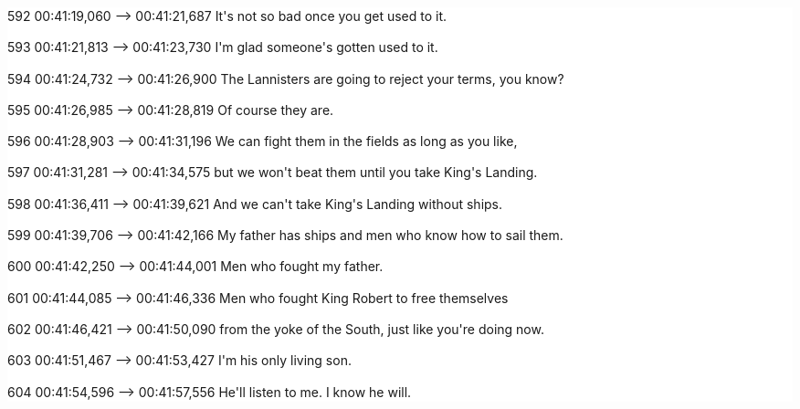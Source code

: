 592
00:41:19,060 --> 00:41:21,687
It's not so bad once you get used to it.

593
00:41:21,813 --> 00:41:23,730
I'm glad someone's gotten used to it.

594
00:41:24,732 --> 00:41:26,900
The Lannisters are going
to reject your terms, you know?

595
00:41:26,985 --> 00:41:28,819
Of course they are.

596
00:41:28,903 --> 00:41:31,196
We can fight them
in the fields as long as you like,

597
00:41:31,281 --> 00:41:34,575
but we won't beat them
until you take King's Landing.

598
00:41:36,411 --> 00:41:39,621
And we can't take King's Landing
without ships.

599
00:41:39,706 --> 00:41:42,166
My father has ships
and men who know how to sail them.

600
00:41:42,250 --> 00:41:44,001
Men who fought my father.

601
00:41:44,085 --> 00:41:46,336
Men who fought King Robert
to free themselves

602
00:41:46,421 --> 00:41:50,090
from the yoke of the South,
just like you're doing now.

603
00:41:51,467 --> 00:41:53,427
I'm his only living son.

604
00:41:54,596 --> 00:41:57,556
He'll listen to me. I know he will.
